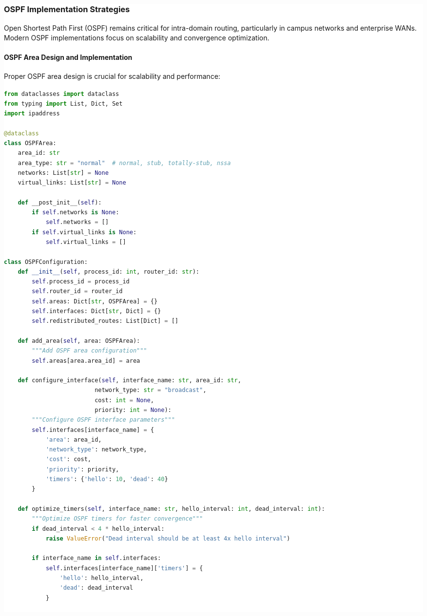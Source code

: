 ### OSPF Implementation Strategies

Open Shortest Path First (OSPF) remains critical for intra-domain routing, particularly in campus networks and enterprise WANs. Modern OSPF implementations focus on scalability and convergence optimization.

#### OSPF Area Design and Implementation

Proper OSPF area design is crucial for scalability and performance:

```python
from dataclasses import dataclass
from typing import List, Dict, Set
import ipaddress

@dataclass
class OSPFArea:
    area_id: str
    area_type: str = "normal"  # normal, stub, totally-stub, nssa
    networks: List[str] = None
    virtual_links: List[str] = None
    
    def __post_init__(self):
        if self.networks is None:
            self.networks = []
        if self.virtual_links is None:
            self.virtual_links = []

class OSPFConfiguration:
    def __init__(self, process_id: int, router_id: str):
        self.process_id = process_id
        self.router_id = router_id
        self.areas: Dict[str, OSPFArea] = {}
        self.interfaces: Dict[str, Dict] = {}
        self.redistributed_routes: List[Dict] = []
        
    def add_area(self, area: OSPFArea):
        """Add OSPF area configuration"""
        self.areas[area.area_id] = area
    
    def configure_interface(self, interface_name: str, area_id: str, 
                          network_type: str = "broadcast", 
                          cost: int = None, 
                          priority: int = None):
        """Configure OSPF interface parameters"""
        self.interfaces[interface_name] = {
            'area': area_id,
            'network_type': network_type,
            'cost': cost,
            'priority': priority,
            'timers': {'hello': 10, 'dead': 40}
        }
    
    def optimize_timers(self, interface_name: str, hello_interval: int, dead_interval: int):
        """Optimize OSPF timers for faster convergence"""
        if dead_interval < 4 * hello_interval:
            raise ValueError("Dead interval should be at least 4x hello interval")
        
        if interface_name in self.interfaces:
            self.interfaces[interface_name]['timers'] = {
                'hello': hello_interval,
                'dead': dead_interval
            }
    
```